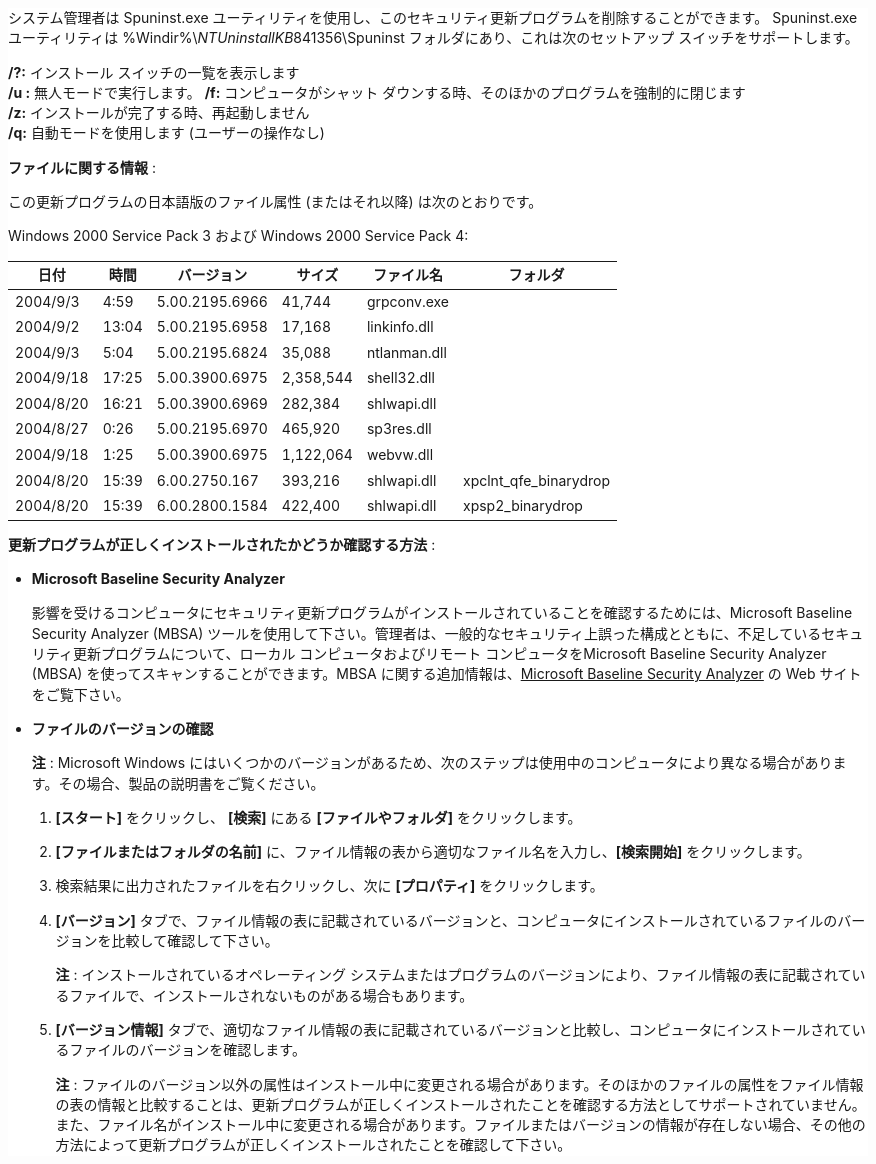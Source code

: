 システム管理者は Spuninst.exe ユーティリティを使用し、このセキュリティ更新プログラムを削除することができます。 Spuninst.exe ユーティリティは %Windir%\\$NTUninstallKB841356$\\Spuninst フォルダにあり、これは次のセットアップ スイッチをサポートします。

**/?:** インストール スイッチの一覧を表示します  
**/u :** 無人モードで実行します。
**/f:** コンピュータがシャット ダウンする時、そのほかのプログラムを強制的に閉じます  
**/z:** インストールが完了する時、再起動しません  
**/q:** 自動モードを使用します (ユーザーの操作なし)

**ファイルに関する情報** :

この更新プログラムの日本語版のファイル属性 (またはそれ以降) は次のとおりです。

Windows 2000 Service Pack 3 および Windows 2000 Service Pack 4:

| 日付      | 時間  | バージョン     | サイズ    | ファイル名   | フォルダ                |
|-----------|-------|----------------|-----------|--------------|-------------------------|
| 2004/9/3  | 4:59  | 5.00.2195.6966 | 41,744    | grpconv.exe  |                         |
| 2004/9/2  | 13:04 | 5.00.2195.6958 | 17,168    | linkinfo.dll |                         |
| 2004/9/3  | 5:04  | 5.00.2195.6824 | 35,088    | ntlanman.dll |                         |
| 2004/9/18 | 17:25 | 5.00.3900.6975 | 2,358,544 | shell32.dll  |                         |
| 2004/8/20 | 16:21 | 5.00.3900.6969 | 282,384   | shlwapi.dll  |                         |
| 2004/8/27 | 0:26  | 5.00.2195.6970 | 465,920   | sp3res.dll   |                         |
| 2004/9/18 | 1:25  | 5.00.3900.6975 | 1,122,064 | webvw.dll    |                         |
| 2004/8/20 | 15:39 | 6.00.2750.167  | 393,216   | shlwapi.dll  | xpclnt\_qfe\_binarydrop |
| 2004/8/20 | 15:39 | 6.00.2800.1584 | 422,400   | shlwapi.dll  | xpsp2\_binarydrop       |

**更新プログラムが正しくインストールされたかどうか確認する方法** :

-   **Microsoft Baseline Security Analyzer**

    影響を受けるコンピュータにセキュリティ更新プログラムがインストールされていることを確認するためには、Microsoft Baseline Security Analyzer (MBSA) ツールを使用して下さい。管理者は、一般的なセキュリティ上誤った構成とともに、不足しているセキュリティ更新プログラムについて、ローカル コンピュータおよびリモート コンピュータをMicrosoft Baseline Security Analyzer (MBSA) を使ってスキャンすることができます。MBSA に関する追加情報は、[Microsoft Baseline Security Analyzer](https://technet.microsoft.com/ja-jp/security/cc184924.aspx) の Web サイトをご覧下さい。

-   **ファイルのバージョンの確認**

    **注** : Microsoft Windows にはいくつかのバージョンがあるため、次のステップは使用中のコンピュータにより異なる場合があります。その場合、製品の説明書をご覧ください。

    1.  **\[スタート\]** をクリックし、 **\[検索\]**  にある **\[ファイルやフォルダ\]** をクリックします。
    2.  **\[ファイルまたはフォルダの名前\]** に、ファイル情報の表から適切なファイル名を入力し、**\[検索開始\]** をクリックします。
    3.  検索結果に出力されたファイルを右クリックし、次に **\[プロパティ\]** をクリックします。
    4.  **\[バージョン\]** タブで、ファイル情報の表に記載されているバージョンと、コンピュータにインストールされているファイルのバージョンを比較して確認して下さい。

        **注** : インストールされているオペレーティング システムまたはプログラムのバージョンにより、ファイル情報の表に記載されているファイルで、インストールされないものがある場合もあります。

    5.  **\[バージョン情報\]** タブで、適切なファイル情報の表に記載されているバージョンと比較し、コンピュータにインストールされているファイルのバージョンを確認します。

        **注** : ファイルのバージョン以外の属性はインストール中に変更される場合があります。そのほかのファイルの属性をファイル情報の表の情報と比較することは、更新プログラムが正しくインストールされたことを確認する方法としてサポートされていません。また、ファイル名がインストール中に変更される場合があります。ファイルまたはバージョンの情報が存在しない場合、その他の方法によって更新プログラムが正しくインストールされたことを確認して下さい。
